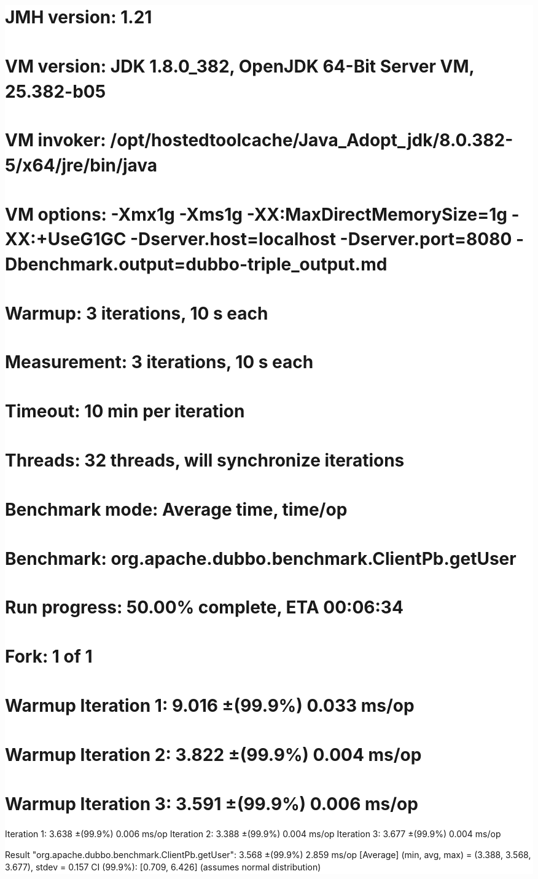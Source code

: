 
# JMH version: 1.21
# VM version: JDK 1.8.0_382, OpenJDK 64-Bit Server VM, 25.382-b05
# VM invoker: /opt/hostedtoolcache/Java_Adopt_jdk/8.0.382-5/x64/jre/bin/java
# VM options: -Xmx1g -Xms1g -XX:MaxDirectMemorySize=1g -XX:+UseG1GC -Dserver.host=localhost -Dserver.port=8080 -Dbenchmark.output=dubbo-triple_output.md
# Warmup: 3 iterations, 10 s each
# Measurement: 3 iterations, 10 s each
# Timeout: 10 min per iteration
# Threads: 32 threads, will synchronize iterations
# Benchmark mode: Average time, time/op
# Benchmark: org.apache.dubbo.benchmark.ClientPb.getUser

# Run progress: 50.00% complete, ETA 00:06:34
# Fork: 1 of 1
# Warmup Iteration   1: 9.016 ±(99.9%) 0.033 ms/op
# Warmup Iteration   2: 3.822 ±(99.9%) 0.004 ms/op
# Warmup Iteration   3: 3.591 ±(99.9%) 0.006 ms/op
Iteration   1: 3.638 ±(99.9%) 0.006 ms/op
Iteration   2: 3.388 ±(99.9%) 0.004 ms/op
Iteration   3: 3.677 ±(99.9%) 0.004 ms/op


Result "org.apache.dubbo.benchmark.ClientPb.getUser":
  3.568 ±(99.9%) 2.859 ms/op [Average]
  (min, avg, max) = (3.388, 3.568, 3.677), stdev = 0.157
  CI (99.9%): [0.709, 6.426] (assumes normal distribution)
